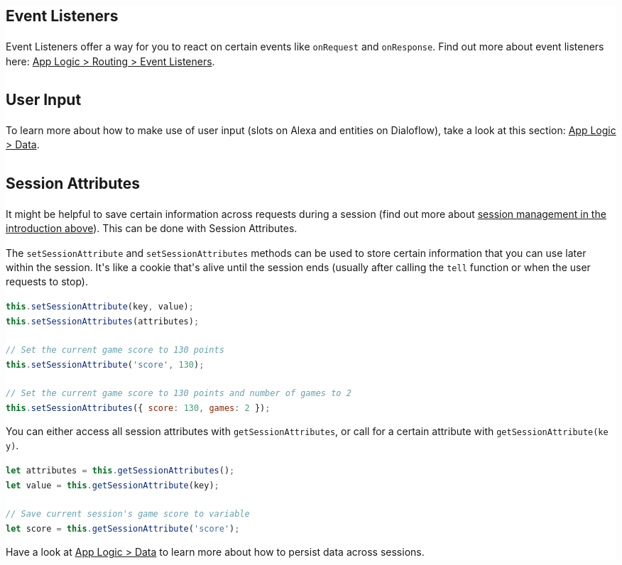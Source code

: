 ## Event Listeners

Event Listeners offer a way for you to react on certain events like `onRequest` and `onResponse`. Find out more about event listeners here: [App Logic > Routing > Event Listeners](./event-listeners.md './routing/event-listeners').

## User Input

To learn more about how to make use of user input (slots on Alexa and entities on Dialoflow), take a look at this section: [App Logic > Data](../02_data './data').

## Session Attributes

It might be helpful to save certain information across requests during a session (find out more about [session management in the introduction above](#introduction-to-session-management)). This can be done with Session Attributes.

The `setSessionAttribute` and `setSessionAttributes` methods can be used to store certain information that you can use later within the session. It's like a cookie that's alive until the session ends (usually after calling the `tell` function or when the user requests to stop).

```javascript
this.setSessionAttribute(key, value);
this.setSessionAttributes(attributes);

// Set the current game score to 130 points
this.setSessionAttribute('score', 130);

// Set the current game score to 130 points and number of games to 2
this.setSessionAttributes({ score: 130, games: 2 });
```

You can either access all session attributes with `getSessionAttributes`, or call for a certain attribute with `getSessionAttribute(key)`.

```javascript
let attributes = this.getSessionAttributes();
let value = this.getSessionAttribute(key);

// Save current session's game score to variable
let score = this.getSessionAttribute('score');
```

Have a look at [App Logic > Data](../02_data './data') to learn more about how to persist data across sessions.



